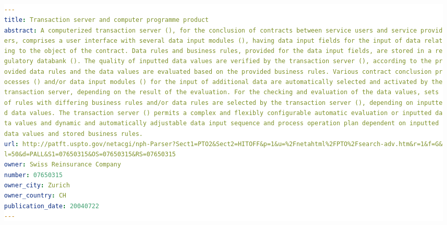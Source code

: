 ```yaml
---
title: Transaction server and computer programme product
abstract: A computerized transaction server (), for the conclusion of contracts between service users and service providers, comprises a user interface with several data input modules (), having data input fields for the input of data relating to the object of the contract. Data rules and business rules, provided for the data input fields, are stored in a regulatory databank (). The quality of inputted data values are verified by the transaction server (), according to the provided data rules and the data values are evaluated based on the provided business rules. Various contract conclusion processes () and/or data input modules () for the input of additional data are automatically selected and activated by the transaction server, depending on the result of the evaluation. For the checking and evaluation of the data values, sets of rules with differing business rules and/or data rules are selected by the transaction server (), depending on inputted data values. The transaction server () permits a complex and flexibly configurable automatic evaluation or inputted data values and dynamic and automatically adjustable data input sequence and process operation plan dependent on inputted data values and stored business rules.
url: http://patft.uspto.gov/netacgi/nph-Parser?Sect1=PTO2&Sect2=HITOFF&p=1&u=%2Fnetahtml%2FPTO%2Fsearch-adv.htm&r=1&f=G&l=50&d=PALL&S1=07650315&OS=07650315&RS=07650315
owner: Swiss Reinsurance Company
number: 07650315
owner_city: Zurich
owner_country: CH
publication_date: 20040722
---
```

